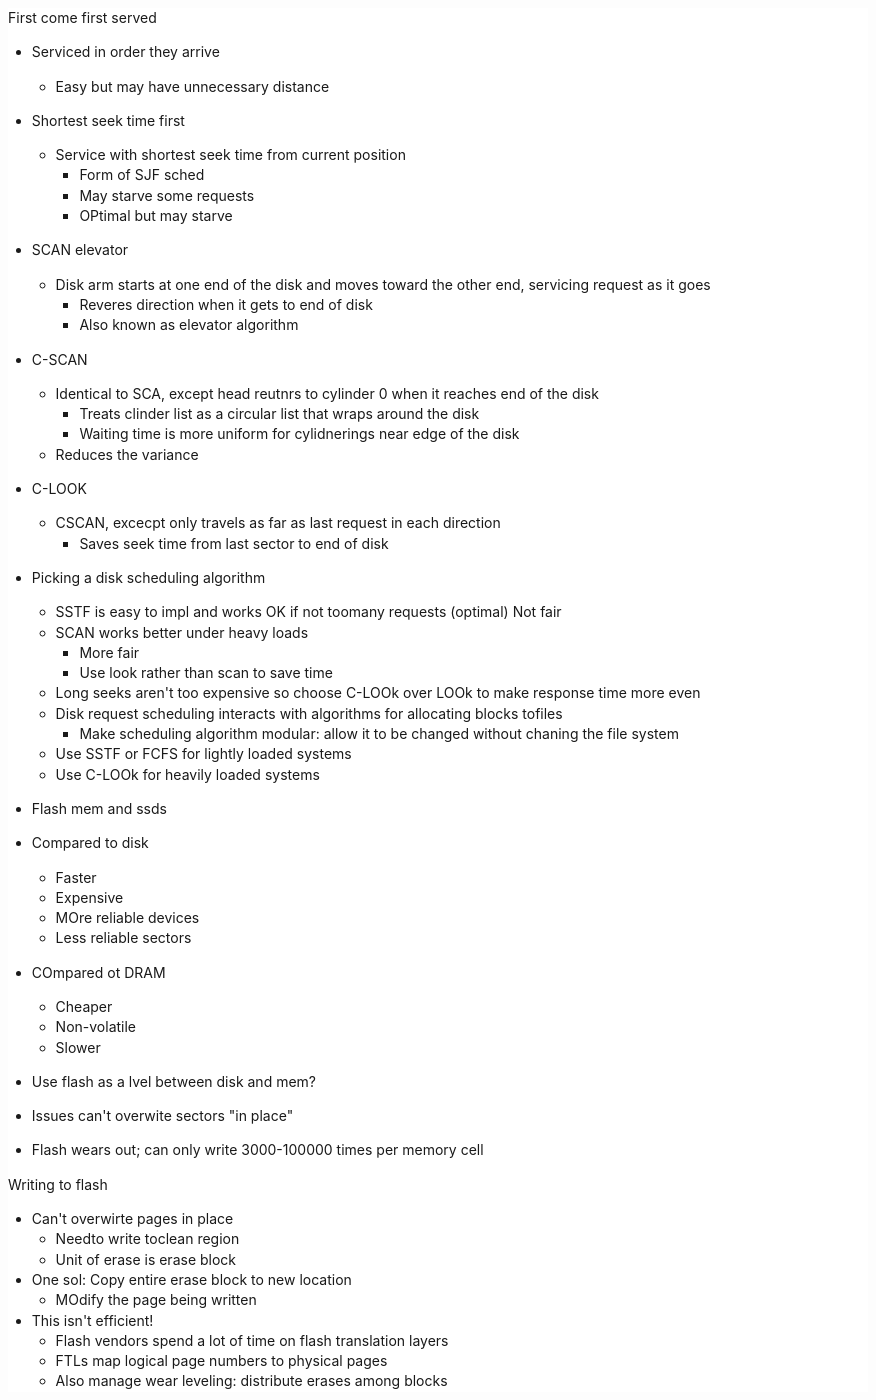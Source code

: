 First come first served

* Serviced in order they arrive
	* Easy but may have unnecessary distance

* Shortest seek time first
	* Service with shortest seek time from current position
		* Form of SJF sched
		* May starve some requests
		* OPtimal but may starve

* SCAN elevator
	* Disk arm starts at one end of the disk and moves toward the other end, servicing request as it goes
		* Reveres direction when it gets to end of disk
		* Also known as elevator algorithm

* C-SCAN
	* Identical to SCA, except head reutnrs to cylinder 0 when it reaches end of the disk
		* Treats clinder list as a circular list that wraps around the disk
		* Waiting time is more uniform for cylidnerings near edge of the disk
	* Reduces the variance

* C-LOOK
	* CSCAN, excecpt only travels as far as last request in each direction
		* Saves seek time from last sector to end of disk

* Picking a disk scheduling algorithm
	* SSTF is easy to impl and works OK if not toomany requests (optimal) Not fair
	* SCAN works better under heavy loads
		* More fair
		* Use look rather than scan to save time
	* Long seeks aren't too expensive so choose C-LOOk over LOOk to make response time more even
	* Disk request scheduling interacts with algorithms for allocating blocks tofiles
		* Make scheduling algorithm modular: allow it to be changed without chaning the file system
	* Use SSTF or FCFS for lightly loaded systems
	* Use C-LOOk for heavily loaded systems

* Flash mem and ssds
* Compared to disk
	* Faster
	* Expensive
	* MOre reliable devices
	* Less reliable sectors
* COmpared ot DRAM
	* Cheaper
	* Non-volatile
	* Slower
* Use flash as a lvel between disk and mem?
* Issues can't overwite sectors "in place"
* Flash wears out; can only write 3000-100000 times per memory cell

Writing to flash

* Can't overwirte pages in place
	* Needto write toclean region
	* Unit of erase is erase block
* One sol: Copy entire erase block to new location
	* MOdify the page being written
* This isn't efficient!
	* Flash vendors spend a lot of time on flash translation layers
	* FTLs map logical page numbers to physical pages
	* Also manage wear leveling: distribute erases among blocks
